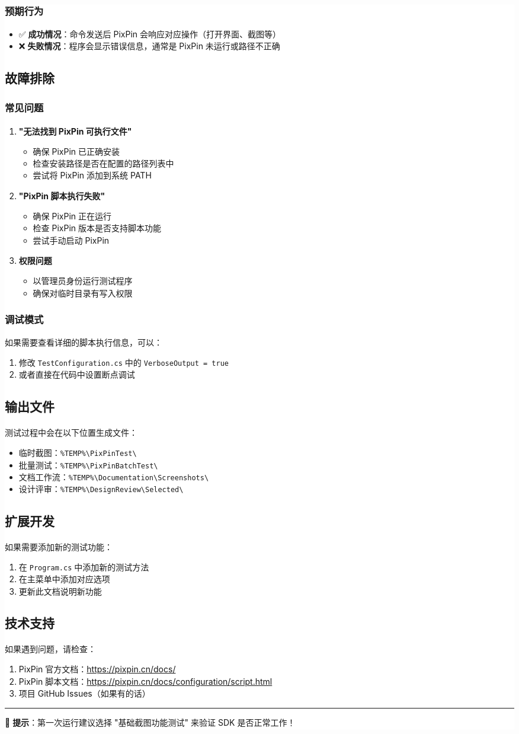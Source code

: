 ### 预期行为

- ✅ **成功情况**：命令发送后 PixPin 会响应对应操作（打开界面、截图等）
- ❌ **失败情况**：程序会显示错误信息，通常是 PixPin 未运行或路径不正确

## 故障排除

### 常见问题

1. **"无法找到 PixPin 可执行文件"**
   - 确保 PixPin 已正确安装
   - 检查安装路径是否在配置的路径列表中
   - 尝试将 PixPin 添加到系统 PATH

2. **"PixPin 脚本执行失败"**
   - 确保 PixPin 正在运行
   - 检查 PixPin 版本是否支持脚本功能
   - 尝试手动启动 PixPin

3. **权限问题**
   - 以管理员身份运行测试程序
   - 确保对临时目录有写入权限

### 调试模式

如果需要查看详细的脚本执行信息，可以：

1. 修改 `TestConfiguration.cs` 中的 `VerboseOutput = true`
2. 或者直接在代码中设置断点调试

## 输出文件

测试过程中会在以下位置生成文件：

- 临时截图：`%TEMP%\PixPinTest\`
- 批量测试：`%TEMP%\PixPinBatchTest\`
- 文档工作流：`%TEMP%\Documentation\Screenshots\`
- 设计评审：`%TEMP%\DesignReview\Selected\`

## 扩展开发

如果需要添加新的测试功能：

1. 在 `Program.cs` 中添加新的测试方法
2. 在主菜单中添加对应选项
3. 更新此文档说明新功能

## 技术支持

如果遇到问题，请检查：

1. PixPin 官方文档：https://pixpin.cn/docs/
2. PixPin 脚本文档：https://pixpin.cn/docs/configuration/script.html
3. 项目 GitHub Issues（如果有的话）

---

🎯 **提示**：第一次运行建议选择 "基础截图功能测试" 来验证 SDK 是否正常工作！
